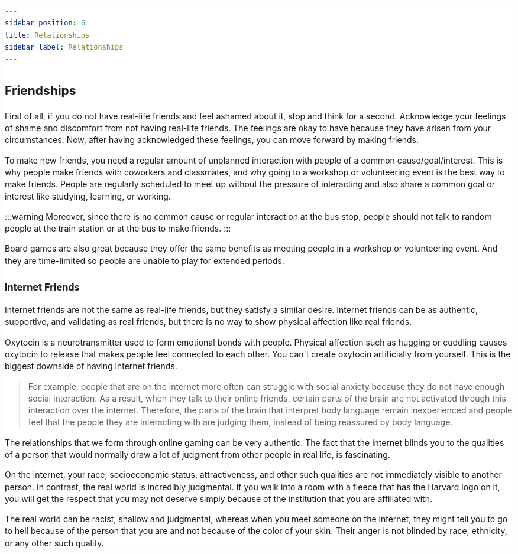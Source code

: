 ```yaml
---
sidebar_position: 6
title: Relationships
sidebar_label: Relationships
---
```


## Friendships
First of all, if you do not have real-life friends and feel ashamed about it, stop and think for a second. Acknowledge your feelings of shame and discomfort from not having real-life friends. The feelings are okay to have because they have arisen from your circumstances. Now, after having acknowledged these feelings, you can move forward by making friends.

To make new friends, you need a regular amount of unplanned interaction with people of a common cause/goal/interest. This is why people make friends with coworkers and classmates, and why going to a workshop or volunteering event is the best way to make friends. People are regularly scheduled to meet up without the pressure of interacting and also share a common goal or interest like studying, learning, or working.

:::warning
Moreover, since there is no common cause or regular interaction at the bus stop, people should not talk to random people at the train station or at the bus to make friends.
:::

Board games are also great because they offer the same benefits as meeting people in a workshop or volunteering event. And they are time-limited so people are unable to play for extended periods.

### Internet Friends
Internet friends are not the same as real-life friends, but they satisfy a similar desire. Internet friends can be as authentic, supportive, and validating as real friends, but there is no way to show physical affection like real friends.

Oxytocin is a neurotransmitter used to form emotional bonds with people. Physical affection such as hugging or cuddling causes oxytocin to release that makes people feel connected to each other. You can't create oxytocin artificially from yourself. This is the biggest downside of having internet friends.

> For example, people that are on the internet more often can struggle with social anxiety because they do not have enough social interaction. As a result, when they talk to their online friends, certain parts of the brain are not activated through this interaction over the internet. Therefore, the parts of the brain that interpret body language remain inexperienced and people feel that the people they are interacting with are judging them, instead of being reassured by body language.

The relationships that we form through online gaming can be very authentic. The fact that the internet blinds you to the qualities of a person that would normally draw a lot of judgment from other people in real life, is fascinating.

On the internet, your race, socioeconomic status, attractiveness, and other such qualities are not immediately visible to another person. In contrast, the real world is incredibly judgmental. If you walk into a room with a fleece that has the Harvard logo on it, you will get the respect that you may not deserve simply because of the institution that you are affiliated with.

The real world can be racist, shallow and judgmental, whereas when you meet someone on the internet, they might tell you to go to hell because of the person that you are and not because of the color of your skin. Their anger is not blinded by race, ethnicity, or any other such quality.
